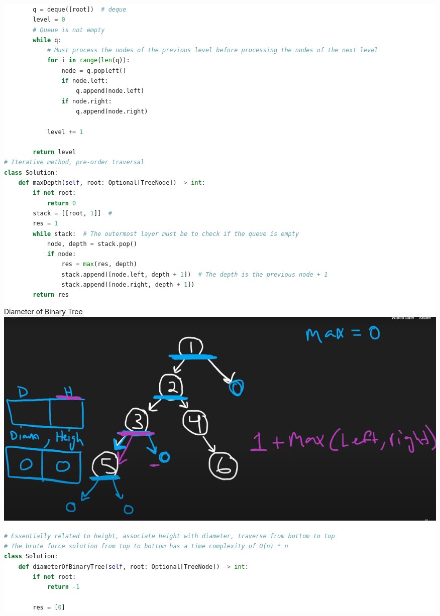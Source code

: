 ```python
        q = deque([root])  # deque
        level = 0  
        # Queue is not empty  
        while q:  
            # Must process the nodes of the previous level before processing the nodes of the next level 
            for i in range(len(q)):  
                node = q.popleft()  
                if node.left:  
                    q.append(node.left)  
                if node.right:  
                    q.append(node.right)  
    
            level += 1  
  
        return level
# Iterative method, pre-order traversal
class Solution:  
    def maxDepth(self, root: Optional[TreeNode]) -> int:  
        if not root:  
            return 0  
        stack = [[root, 1]]  #
        res = 1  
        while stack:  # The outermost layer must be to check if the queue is empty
            node, depth = stack.pop()  
            if node:  
                res = max(res, depth) 
                stack.append([node.left, depth + 1])  # The depth is the previous node + 1 
                stack.append([node.right, depth + 1])  
        return res
```
[Diameter of Binary Tree](https://leetcode.com/problems/diameter-of-binary-tree/)
![alt text](image-32.png)
```python
# Essentially related to height, associate height with diameter, traverse from bottom to top
# The brute force solution from top to bottom has a time complexity of O(n) * n
class Solution:  
    def diameterOfBinaryTree(self, root: Optional[TreeNode]) -> int:  
        if not root:  
            return -1  
  
        res = [0]  
```